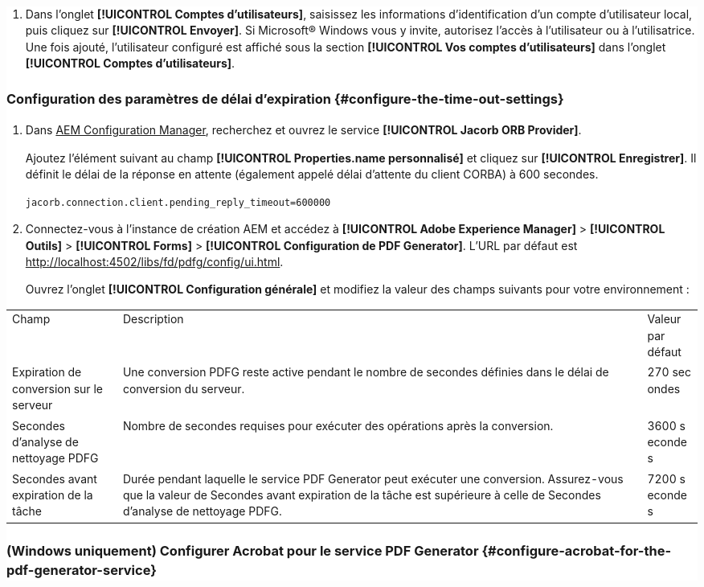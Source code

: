 1. Dans l’onglet **[!UICONTROL Comptes d’utilisateurs]**, saisissez les informations d’identification d’un compte d’utilisateur local, puis cliquez sur **[!UICONTROL Envoyer]**. Si Microsoft® Windows vous y invite, autorisez l’accès à l’utilisateur ou à l’utilisatrice. Une fois ajouté, l’utilisateur configuré est affiché sous la section **[!UICONTROL Vos comptes d’utilisateurs]** dans l’onglet **[!UICONTROL Comptes d’utilisateurs]**.

### Configuration des paramètres de délai d’expiration {#configure-the-time-out-settings}

1. Dans [AEM Configuration Manager](http://localhost:4502/system/console/configMgr), recherchez et ouvrez le service **[!UICONTROL Jacorb ORB Provider]**.

   Ajoutez l’élément suivant au champ **[!UICONTROL Properties.name personnalisé]** et cliquez sur **[!UICONTROL Enregistrer]**. Il définit le délai de la réponse en attente (également appelé délai d’attente du client CORBA) à 600 secondes.

   `jacorb.connection.client.pending_reply_timeout=600000`

1. Connectez-vous à l’instance de création AEM et accédez à **[!UICONTROL Adobe Experience Manager]** > **[!UICONTROL Outils]** > **[!UICONTROL Forms]** > **[!UICONTROL Configuration de PDF Generator]**. L’URL par défaut est <http://localhost:4502/libs/fd/pdfg/config/ui.html>.

   Ouvrez l’onglet **[!UICONTROL Configuration générale]** et modifiez la valeur des champs suivants pour votre environnement :

<table>
 <tbody>
  <tr>
   <td>Champ</td>
   <td>Description</td>
   <td>Valeur par défaut</td>
  </tr>
  <tr>
   <td>Expiration de conversion sur le serveur</td>
   <td>Une conversion PDFG reste active pendant le nombre de secondes définies dans le délai de conversion du serveur.</td>
   <td>270 secondes<br /> </td>
  </tr>
  <tr>
   <td>Secondes d’analyse de nettoyage PDFG</td>
   <td>Nombre de secondes requises pour exécuter des opérations après la conversion.<br /> </td>
   <td>3600 secondes</td>
  </tr>
  <tr>
   <td>Secondes avant expiration de la tâche</td>
   <td>Durée pendant laquelle le service PDF Generator peut exécuter une conversion. Assurez-vous que la valeur de Secondes avant expiration de la tâche est supérieure à celle de Secondes d’analyse de nettoyage PDFG.</td>
   <td>7200 secondes</td>
  </tr>
 </tbody>
</table>

### (Windows uniquement) Configurer Acrobat pour le service PDF Generator {#configure-acrobat-for-the-pdf-generator-service}
